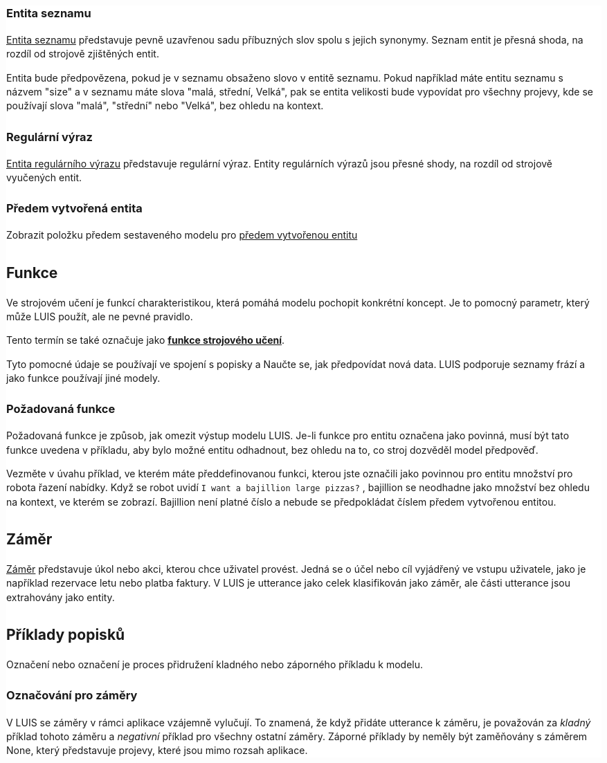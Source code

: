### <a name="list-entity"></a>Entita seznamu

[Entita seznamu](reference-entity-list.md) představuje pevně uzavřenou sadu příbuzných slov spolu s jejich synonymy. Seznam entit je přesná shoda, na rozdíl od strojově zjištěných entit.

Entita bude předpovězena, pokud je v seznamu obsaženo slovo v entitě seznamu. Pokud například máte entitu seznamu s názvem "size" a v seznamu máte slova "malá, střední, Velká", pak se entita velikosti bude vypovídat pro všechny projevy, kde se používají slova "malá", "střední" nebo "Velká", bez ohledu na kontext.

### <a name="regular-expression"></a>Regulární výraz

[Entita regulárního výrazu](reference-entity-regular-expression.md) představuje regulární výraz. Entity regulárních výrazů jsou přesné shody, na rozdíl od strojově vyučených entit.
### <a name="prebuilt-entity"></a>Předem vytvořená entita

Zobrazit položku předem sestaveného modelu pro [předem vytvořenou entitu](#prebuilt-entity)

## <a name="features"></a>Funkce

Ve strojovém učení je funkcí charakteristikou, která pomáhá modelu pochopit konkrétní koncept. Je to pomocný parametr, který může LUIS použít, ale ne pevné pravidlo.

Tento termín se také označuje jako **[funkce strojového učení](luis-concept-feature.md)**.

Tyto pomocné údaje se používají ve spojení s popisky a Naučte se, jak předpovídat nová data. LUIS podporuje seznamy frází a jako funkce používají jiné modely.

### <a name="required-feature"></a>Požadovaná funkce

Požadovaná funkce je způsob, jak omezit výstup modelu LUIS. Je-li funkce pro entitu označena jako povinná, musí být tato funkce uvedena v příkladu, aby bylo možné entitu odhadnout, bez ohledu na to, co stroj dozvěděl model předpověď.

Vezměte v úvahu příklad, ve kterém máte předdefinovanou funkci, kterou jste označili jako povinnou pro entitu množství pro robota řazení nabídky. Když se robot uvidí `I want a bajillion large pizzas?` , bajillion se neodhadne jako množství bez ohledu na kontext, ve kterém se zobrazí. Bajillion není platné číslo a nebude se předpokládat číslem předem vytvořenou entitou.

## <a name="intent"></a>Záměr

[Záměr](luis-concept-intent.md) představuje úkol nebo akci, kterou chce uživatel provést. Jedná se o účel nebo cíl vyjádřený ve vstupu uživatele, jako je například rezervace letu nebo platba faktury. V LUIS je utterance jako celek klasifikován jako záměr, ale části utterance jsou extrahovány jako entity.

## <a name="labeling-examples"></a>Příklady popisků

Označení nebo označení je proces přidružení kladného nebo záporného příkladu k modelu.

### <a name="labeling-for-intents"></a>Označování pro záměry
V LUIS se záměry v rámci aplikace vzájemně vylučují. To znamená, že když přidáte utterance k záměru, je považován za _kladný_ příklad tohoto záměru a _negativní_ příklad pro všechny ostatní záměry. Záporné příklady by neměly být zaměňovány s záměrem None, který představuje projevy, které jsou mimo rozsah aplikace.
